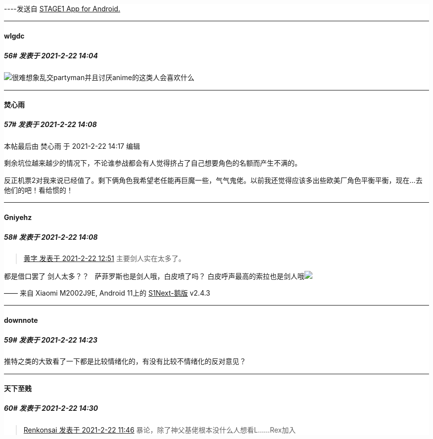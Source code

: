 ----发送自 [STAGE1 App for Android.](http://stage1.5j4m.com/?1.37)


-----

####  wlgdc  
##### 56#       发表于 2021-2-22 14:04


<img src="https://static.saraba1st.com/image/smiley/face2017/009.gif" referrerpolicy="no-referrer">很难想象乱交partyman并且讨厌anime的这类人会喜欢什么


-----

####  焚心雨  
##### 57#       发表于 2021-2-22 14:08


 本帖最后由 焚心雨 于 2021-2-22 14:17 编辑 

剩余坑位越来越少的情况下，不论谁参战都会有人觉得挤占了自己想要角色的名额而产生不满的。

反正机票2对我来说已经值了。剩下俩角色我希望老任能再巨魔一些，气气鬼佬。以前我还觉得应该多出些欧美厂角色平衡平衡，现在…去他们的吧！看给惯的！


-----

####  Gniyehz  
##### 58#       发表于 2021-2-22 14:08


<blockquote><a href="httphttps://bbs.saraba1st.com/2b/forum.php?mod=redirect&amp;goto=findpost&amp;pid=50404023&amp;ptid=1988962" target="_blank">黄字 发表于 2021-2-22 12:51</a>
主要剑人实在太多了。</blockquote>
都是借口罢了
剑人太多？？  
萨菲罗斯也是剑人哦，白皮喷了吗？
白皮呼声最高的索拉也是剑人哦<img src="https://static.saraba1st.com/image/smiley/face2017/067.png" referrerpolicy="no-referrer">

—— 来自 Xiaomi M2002J9E, Android 11上的 [S1Next-鹅版](https://github.com/ykrank/S1-Next/releases) v2.4.3


-----

####  downnote  
##### 59#       发表于 2021-2-22 14:23


推特之类的大致看了一下都是比较情绪化的，有没有比较不情绪化的反对意见？


-----

####  天下至贱  
##### 60#       发表于 2021-2-22 14:30


<blockquote><a href="httphttps://bbs.saraba1st.com/2b/forum.php?mod=redirect&amp;goto=findpost&amp;pid=50403419&amp;ptid=1988962" target="_blank">Renkonsai 发表于 2021-2-22 11:46</a>
暴论，除了神父基佬根本没什么人想看L……Rex加入
